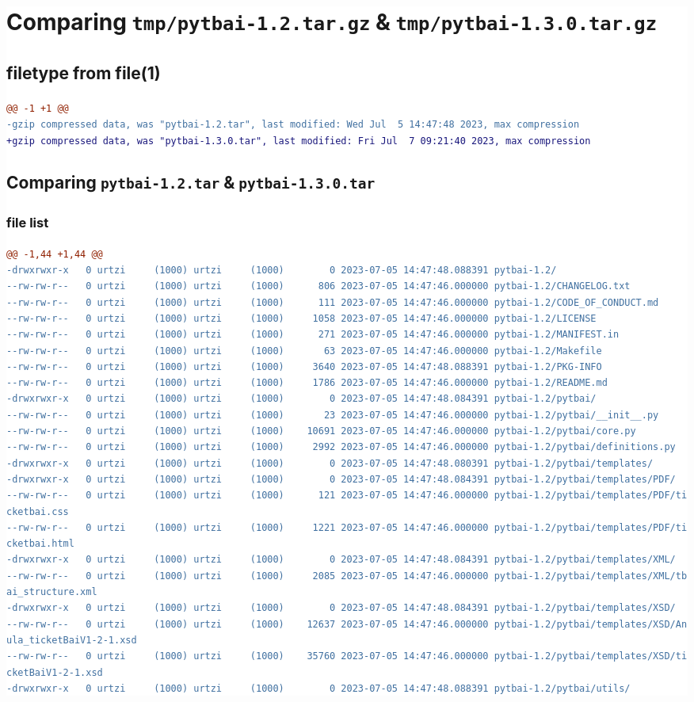 # Comparing `tmp/pytbai-1.2.tar.gz` & `tmp/pytbai-1.3.0.tar.gz`

## filetype from file(1)

```diff
@@ -1 +1 @@
-gzip compressed data, was "pytbai-1.2.tar", last modified: Wed Jul  5 14:47:48 2023, max compression
+gzip compressed data, was "pytbai-1.3.0.tar", last modified: Fri Jul  7 09:21:40 2023, max compression
```

## Comparing `pytbai-1.2.tar` & `pytbai-1.3.0.tar`

### file list

```diff
@@ -1,44 +1,44 @@
-drwxrwxr-x   0 urtzi     (1000) urtzi     (1000)        0 2023-07-05 14:47:48.088391 pytbai-1.2/
--rw-rw-r--   0 urtzi     (1000) urtzi     (1000)      806 2023-07-05 14:47:46.000000 pytbai-1.2/CHANGELOG.txt
--rw-rw-r--   0 urtzi     (1000) urtzi     (1000)      111 2023-07-05 14:47:46.000000 pytbai-1.2/CODE_OF_CONDUCT.md
--rw-rw-r--   0 urtzi     (1000) urtzi     (1000)     1058 2023-07-05 14:47:46.000000 pytbai-1.2/LICENSE
--rw-rw-r--   0 urtzi     (1000) urtzi     (1000)      271 2023-07-05 14:47:46.000000 pytbai-1.2/MANIFEST.in
--rw-rw-r--   0 urtzi     (1000) urtzi     (1000)       63 2023-07-05 14:47:46.000000 pytbai-1.2/Makefile
--rw-rw-r--   0 urtzi     (1000) urtzi     (1000)     3640 2023-07-05 14:47:48.088391 pytbai-1.2/PKG-INFO
--rw-rw-r--   0 urtzi     (1000) urtzi     (1000)     1786 2023-07-05 14:47:46.000000 pytbai-1.2/README.md
-drwxrwxr-x   0 urtzi     (1000) urtzi     (1000)        0 2023-07-05 14:47:48.084391 pytbai-1.2/pytbai/
--rw-rw-r--   0 urtzi     (1000) urtzi     (1000)       23 2023-07-05 14:47:46.000000 pytbai-1.2/pytbai/__init__.py
--rw-rw-r--   0 urtzi     (1000) urtzi     (1000)    10691 2023-07-05 14:47:46.000000 pytbai-1.2/pytbai/core.py
--rw-rw-r--   0 urtzi     (1000) urtzi     (1000)     2992 2023-07-05 14:47:46.000000 pytbai-1.2/pytbai/definitions.py
-drwxrwxr-x   0 urtzi     (1000) urtzi     (1000)        0 2023-07-05 14:47:48.080391 pytbai-1.2/pytbai/templates/
-drwxrwxr-x   0 urtzi     (1000) urtzi     (1000)        0 2023-07-05 14:47:48.084391 pytbai-1.2/pytbai/templates/PDF/
--rw-rw-r--   0 urtzi     (1000) urtzi     (1000)      121 2023-07-05 14:47:46.000000 pytbai-1.2/pytbai/templates/PDF/ticketbai.css
--rw-rw-r--   0 urtzi     (1000) urtzi     (1000)     1221 2023-07-05 14:47:46.000000 pytbai-1.2/pytbai/templates/PDF/ticketbai.html
-drwxrwxr-x   0 urtzi     (1000) urtzi     (1000)        0 2023-07-05 14:47:48.084391 pytbai-1.2/pytbai/templates/XML/
--rw-rw-r--   0 urtzi     (1000) urtzi     (1000)     2085 2023-07-05 14:47:46.000000 pytbai-1.2/pytbai/templates/XML/tbai_structure.xml
-drwxrwxr-x   0 urtzi     (1000) urtzi     (1000)        0 2023-07-05 14:47:48.084391 pytbai-1.2/pytbai/templates/XSD/
--rw-rw-r--   0 urtzi     (1000) urtzi     (1000)    12637 2023-07-05 14:47:46.000000 pytbai-1.2/pytbai/templates/XSD/Anula_ticketBaiV1-2-1.xsd
--rw-rw-r--   0 urtzi     (1000) urtzi     (1000)    35760 2023-07-05 14:47:46.000000 pytbai-1.2/pytbai/templates/XSD/ticketBaiV1-2-1.xsd
-drwxrwxr-x   0 urtzi     (1000) urtzi     (1000)        0 2023-07-05 14:47:48.088391 pytbai-1.2/pytbai/utils/
```